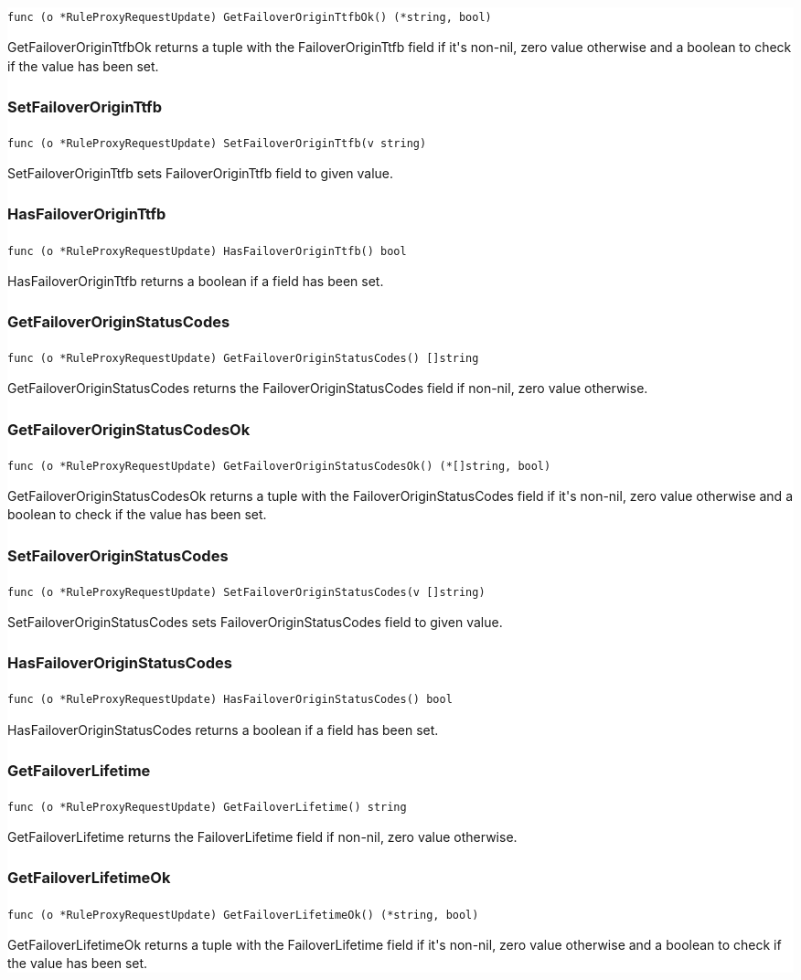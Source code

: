 `func (o *RuleProxyRequestUpdate) GetFailoverOriginTtfbOk() (*string, bool)`

GetFailoverOriginTtfbOk returns a tuple with the FailoverOriginTtfb field if it's non-nil, zero value otherwise
and a boolean to check if the value has been set.

### SetFailoverOriginTtfb

`func (o *RuleProxyRequestUpdate) SetFailoverOriginTtfb(v string)`

SetFailoverOriginTtfb sets FailoverOriginTtfb field to given value.

### HasFailoverOriginTtfb

`func (o *RuleProxyRequestUpdate) HasFailoverOriginTtfb() bool`

HasFailoverOriginTtfb returns a boolean if a field has been set.

### GetFailoverOriginStatusCodes

`func (o *RuleProxyRequestUpdate) GetFailoverOriginStatusCodes() []string`

GetFailoverOriginStatusCodes returns the FailoverOriginStatusCodes field if non-nil, zero value otherwise.

### GetFailoverOriginStatusCodesOk

`func (o *RuleProxyRequestUpdate) GetFailoverOriginStatusCodesOk() (*[]string, bool)`

GetFailoverOriginStatusCodesOk returns a tuple with the FailoverOriginStatusCodes field if it's non-nil, zero value otherwise
and a boolean to check if the value has been set.

### SetFailoverOriginStatusCodes

`func (o *RuleProxyRequestUpdate) SetFailoverOriginStatusCodes(v []string)`

SetFailoverOriginStatusCodes sets FailoverOriginStatusCodes field to given value.

### HasFailoverOriginStatusCodes

`func (o *RuleProxyRequestUpdate) HasFailoverOriginStatusCodes() bool`

HasFailoverOriginStatusCodes returns a boolean if a field has been set.

### GetFailoverLifetime

`func (o *RuleProxyRequestUpdate) GetFailoverLifetime() string`

GetFailoverLifetime returns the FailoverLifetime field if non-nil, zero value otherwise.

### GetFailoverLifetimeOk

`func (o *RuleProxyRequestUpdate) GetFailoverLifetimeOk() (*string, bool)`

GetFailoverLifetimeOk returns a tuple with the FailoverLifetime field if it's non-nil, zero value otherwise
and a boolean to check if the value has been set.
